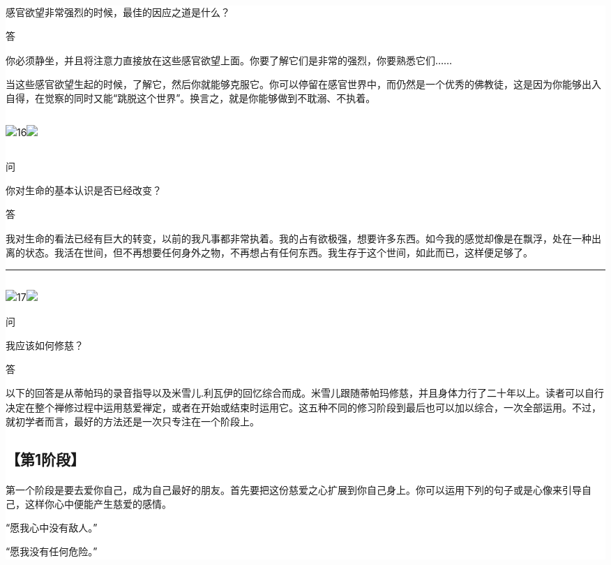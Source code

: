 感官欲望非常强烈的时候，最佳的因应之道是什么？

答

你必须静坐，并且将注意力直接放在这些感官欲望上面。你要了解它们是非常的强烈，你要熟悉它们……

当这些感官欲望生起的时候，了解它，然后你就能够克服它。你可以停留在感官世界中，而仍然是一个优秀的佛教徒，这是因为你能够出入自得，在觉察的同时又能“跳脱这个世界”。换言之，就是你能够做到不耽溺、不执着。

<section style="display:flex;align-items:center">

![](./img/left.webp)

16

![](./img/right.webp)

</section>

问

你对生命的基本认识是否已经改变？

答

我对生命的看法已经有巨大的转变，以前的我凡事都非常执着。我的占有欲极强，想要许多东西。如今我的感觉却像是在飘浮，处在一种出离的状态。我活在世间，但不再想要任何身外之物，不再想占有任何东西。我生存于这个世间，如此而已，这样便足够了。

---

<span id=14-2></span>

<iframe frameborder="0" marginwidth="0" marginheight="0" width=500 height=86 src="./mp3/14-2.mp3"></iframe>
<section style="display:flex;align-items:center">

![](./img/left.webp)

17

![](./img/right.webp)

</section>
问

我应该如何修慈？

答

 以下的回答是从蒂帕玛的录音指导以及米雪儿.利瓦伊的回忆综合而成。米雪儿跟随蒂帕玛修慈，并且身体力行了二十年以上。读者可以自行决定在整个禅修过程中运用慈爱禅定，或者在开始或结束时运用它。这五种不同的修习阶段到最后也可以加以综合，一次全部运用。不过，就初学者而言，最好的方法还是一次只专注在一个阶段上。

## 【第1阶段】

第一个阶段是要去爱你自己，成为自己最好的朋友。首先要把这份慈爱之心扩展到你自己身上。你可以运用下列的句子或是心像来引导自己，这样你心中便能产生慈爱的感情。

“愿我心中没有敌人。”

“愿我没有任何危险。”

